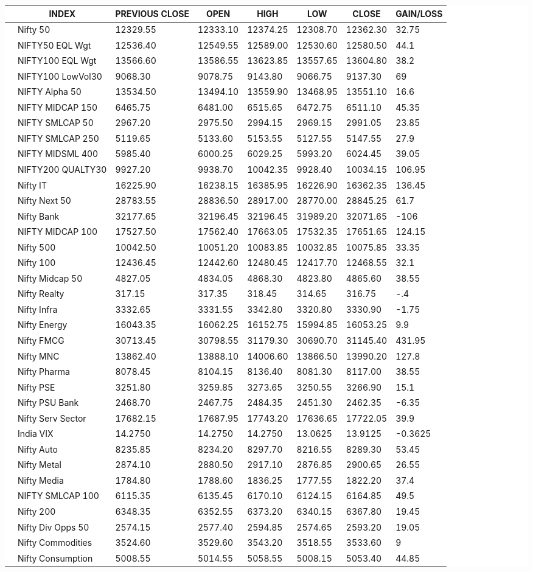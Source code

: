 


|  | INDEX | PREVIOUS CLOSE | OPEN | HIGH | LOW | CLOSE | GAIN/LOSS |
| ----- | ----- | ----- | ----- | ----- | ----- | ----- | ----- |
|  | Nifty 50 | 12329.55 | 12333.10 | 12374.25 | 12308.70 | 12362.30 | 32.75 |
|  | NIFTY50 EQL Wgt | 12536.40 | 12549.55 | 12589.00 | 12530.60 | 12580.50 | 44.1 |
|  | NIFTY100 EQL Wgt | 13566.60 | 13586.55 | 13623.85 | 13557.65 | 13604.80 | 38.2 |
|  | NIFTY100 LowVol30 | 9068.30 | 9078.75 | 9143.80 | 9066.75 | 9137.30 | 69 |
|  | NIFTY Alpha 50 | 13534.50 | 13494.10 | 13559.90 | 13468.95 | 13551.10 | 16.6 |
|  | NIFTY MIDCAP 150 | 6465.75 | 6481.00 | 6515.65 | 6472.75 | 6511.10 | 45.35 |
|  | NIFTY SMLCAP 50 | 2967.20 | 2975.50 | 2994.15 | 2969.15 | 2991.05 | 23.85 |
|  | NIFTY SMLCAP 250 | 5119.65 | 5133.60 | 5153.55 | 5127.55 | 5147.55 | 27.9 |
|  | NIFTY MIDSML 400 | 5985.40 | 6000.25 | 6029.25 | 5993.20 | 6024.45 | 39.05 |
|  | NIFTY200 QUALTY30 | 9927.20 | 9938.70 | 10042.35 | 9928.40 | 10034.15 | 106.95 |
|  | Nifty IT | 16225.90 | 16238.15 | 16385.95 | 16226.90 | 16362.35 | 136.45 |
|  | Nifty Next 50 | 28783.55 | 28836.50 | 28917.00 | 28770.00 | 28845.25 | 61.7 |
|  | Nifty Bank | 32177.65 | 32196.45 | 32196.45 | 31989.20 | 32071.65 | -106 |
|  | NIFTY MIDCAP 100 | 17527.50 | 17562.40 | 17663.05 | 17532.35 | 17651.65 | 124.15 |
|  | Nifty 500 | 10042.50 | 10051.20 | 10083.85 | 10032.85 | 10075.85 | 33.35 |
|  | Nifty 100 | 12436.45 | 12442.60 | 12480.45 | 12417.70 | 12468.55 | 32.1 |
|  | Nifty Midcap 50 | 4827.05 | 4834.05 | 4868.30 | 4823.80 | 4865.60 | 38.55 |
|  | Nifty Realty | 317.15 | 317.35 | 318.45 | 314.65 | 316.75 | -.4 |
|  | Nifty Infra | 3332.65 | 3331.55 | 3342.80 | 3320.80 | 3330.90 | -1.75 |
|  | Nifty Energy | 16043.35 | 16062.25 | 16152.75 | 15994.85 | 16053.25 | 9.9 |
|  | Nifty FMCG | 30713.45 | 30798.55 | 31179.30 | 30690.70 | 31145.40 | 431.95 |
|  | Nifty MNC | 13862.40 | 13888.10 | 14006.60 | 13866.50 | 13990.20 | 127.8 |
|  | Nifty Pharma | 8078.45 | 8104.15 | 8136.40 | 8081.30 | 8117.00 | 38.55 |
|  | Nifty PSE | 3251.80 | 3259.85 | 3273.65 | 3250.55 | 3266.90 | 15.1 |
|  | Nifty PSU Bank | 2468.70 | 2467.75 | 2484.35 | 2451.30 | 2462.35 | -6.35 |
|  | Nifty Serv Sector | 17682.15 | 17687.95 | 17743.20 | 17636.65 | 17722.05 | 39.9 |
|  | India VIX | 14.2750 | 14.2750 | 14.2750 | 13.0625 | 13.9125 | -0.3625 |
|  | Nifty Auto | 8235.85 | 8234.20 | 8297.70 | 8216.55 | 8289.30 | 53.45 |
|  | Nifty Metal | 2874.10 | 2880.50 | 2917.10 | 2876.85 | 2900.65 | 26.55 |
|  | Nifty Media | 1784.80 | 1788.60 | 1836.25 | 1777.55 | 1822.20 | 37.4 |
|  | NIFTY SMLCAP 100 | 6115.35 | 6135.45 | 6170.10 | 6124.15 | 6164.85 | 49.5 |
|  | Nifty 200 | 6348.35 | 6352.55 | 6373.20 | 6340.15 | 6367.80 | 19.45 |
|  | Nifty Div Opps 50 | 2574.15 | 2577.40 | 2594.85 | 2574.65 | 2593.20 | 19.05 |
|  | Nifty Commodities | 3524.60 | 3529.60 | 3543.20 | 3518.55 | 3533.60 | 9 |
|  | Nifty Consumption | 5008.55 | 5014.55 | 5058.55 | 5008.15 | 5053.40 | 44.85 |